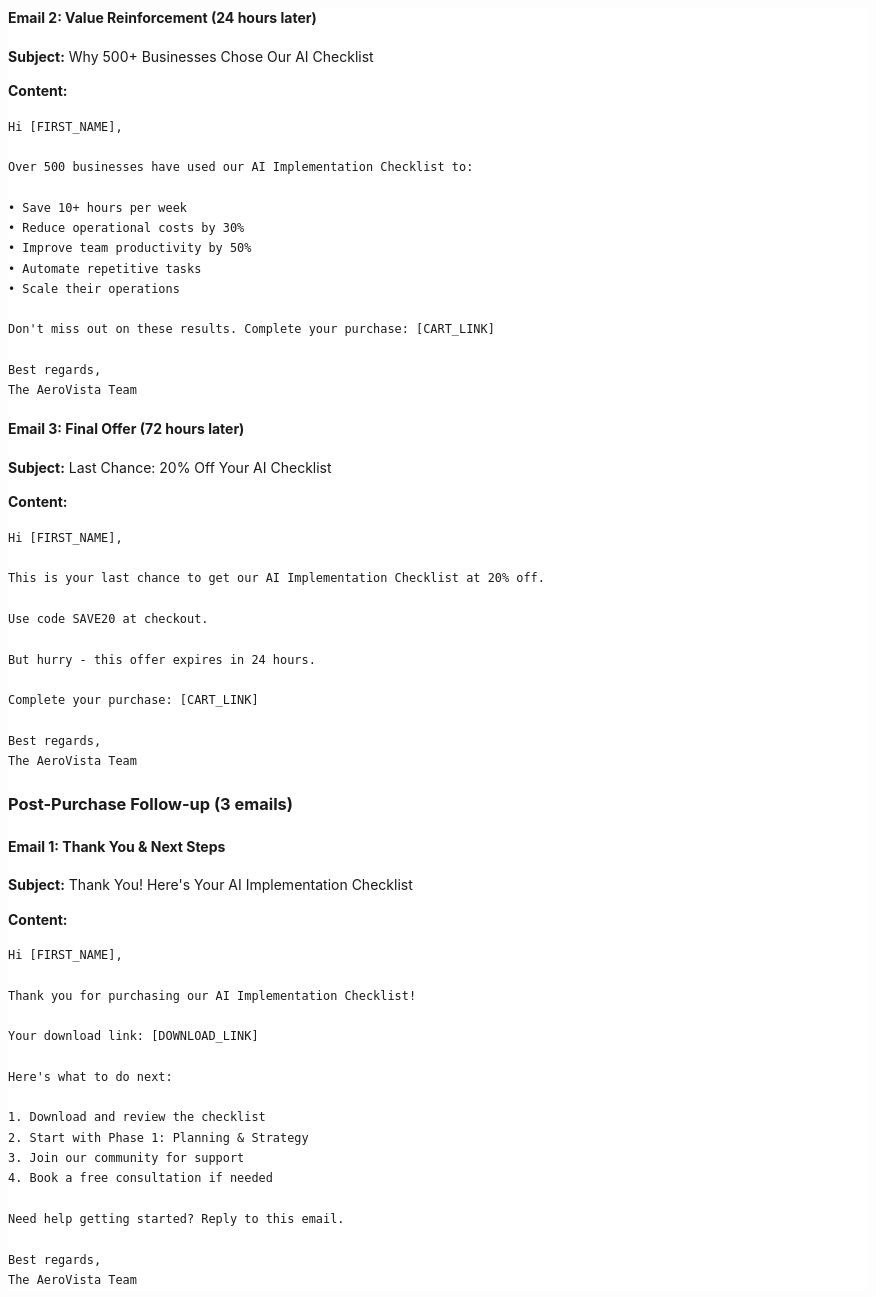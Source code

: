 #### Email 2: Value Reinforcement (24 hours later)
**Subject:** Why 500+ Businesses Chose Our AI Checklist

**Content:**
```
Hi [FIRST_NAME],

Over 500 businesses have used our AI Implementation Checklist to:

• Save 10+ hours per week
• Reduce operational costs by 30%
• Improve team productivity by 50%
• Automate repetitive tasks
• Scale their operations

Don't miss out on these results. Complete your purchase: [CART_LINK]

Best regards,
The AeroVista Team
```

#### Email 3: Final Offer (72 hours later)
**Subject:** Last Chance: 20% Off Your AI Checklist

**Content:**
```
Hi [FIRST_NAME],

This is your last chance to get our AI Implementation Checklist at 20% off.

Use code SAVE20 at checkout.

But hurry - this offer expires in 24 hours.

Complete your purchase: [CART_LINK]

Best regards,
The AeroVista Team
```

### Post-Purchase Follow-up (3 emails)

#### Email 1: Thank You & Next Steps
**Subject:** Thank You! Here's Your AI Implementation Checklist

**Content:**
```
Hi [FIRST_NAME],

Thank you for purchasing our AI Implementation Checklist!

Your download link: [DOWNLOAD_LINK]

Here's what to do next:

1. Download and review the checklist
2. Start with Phase 1: Planning & Strategy
3. Join our community for support
4. Book a free consultation if needed

Need help getting started? Reply to this email.

Best regards,
The AeroVista Team
```
